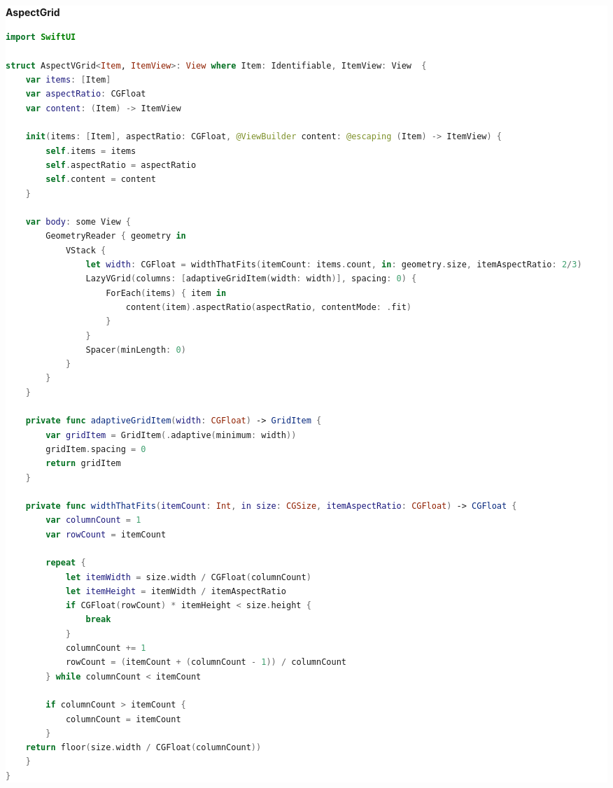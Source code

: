 **AspectGrid**

```swift
import SwiftUI

struct AspectVGrid<Item, ItemView>: View where Item: Identifiable, ItemView: View  {
    var items: [Item]
    var aspectRatio: CGFloat
    var content: (Item) -> ItemView

    init(items: [Item], aspectRatio: CGFloat, @ViewBuilder content: @escaping (Item) -> ItemView) {
        self.items = items
        self.aspectRatio = aspectRatio
        self.content = content
    }

    var body: some View {
        GeometryReader { geometry in
            VStack {
                let width: CGFloat = widthThatFits(itemCount: items.count, in: geometry.size, itemAspectRatio: 2/3)
                LazyVGrid(columns: [adaptiveGridItem(width: width)], spacing: 0) {
                    ForEach(items) { item in
                        content(item).aspectRatio(aspectRatio, contentMode: .fit)
                    }
                }
                Spacer(minLength: 0)
            }
        }
    }

    private func adaptiveGridItem(width: CGFloat) -> GridItem {
        var gridItem = GridItem(.adaptive(minimum: width))
        gridItem.spacing = 0
        return gridItem
    }

    private func widthThatFits(itemCount: Int, in size: CGSize, itemAspectRatio: CGFloat) -> CGFloat {
        var columnCount = 1
        var rowCount = itemCount

        repeat {
            let itemWidth = size.width / CGFloat(columnCount)
            let itemHeight = itemWidth / itemAspectRatio
            if CGFloat(rowCount) * itemHeight < size.height {
                break
            }
            columnCount += 1
            rowCount = (itemCount + (columnCount - 1)) / columnCount
        } while columnCount < itemCount

        if columnCount > itemCount {
            columnCount = itemCount
        }
    return floor(size.width / CGFloat(columnCount))
    }
}
```
